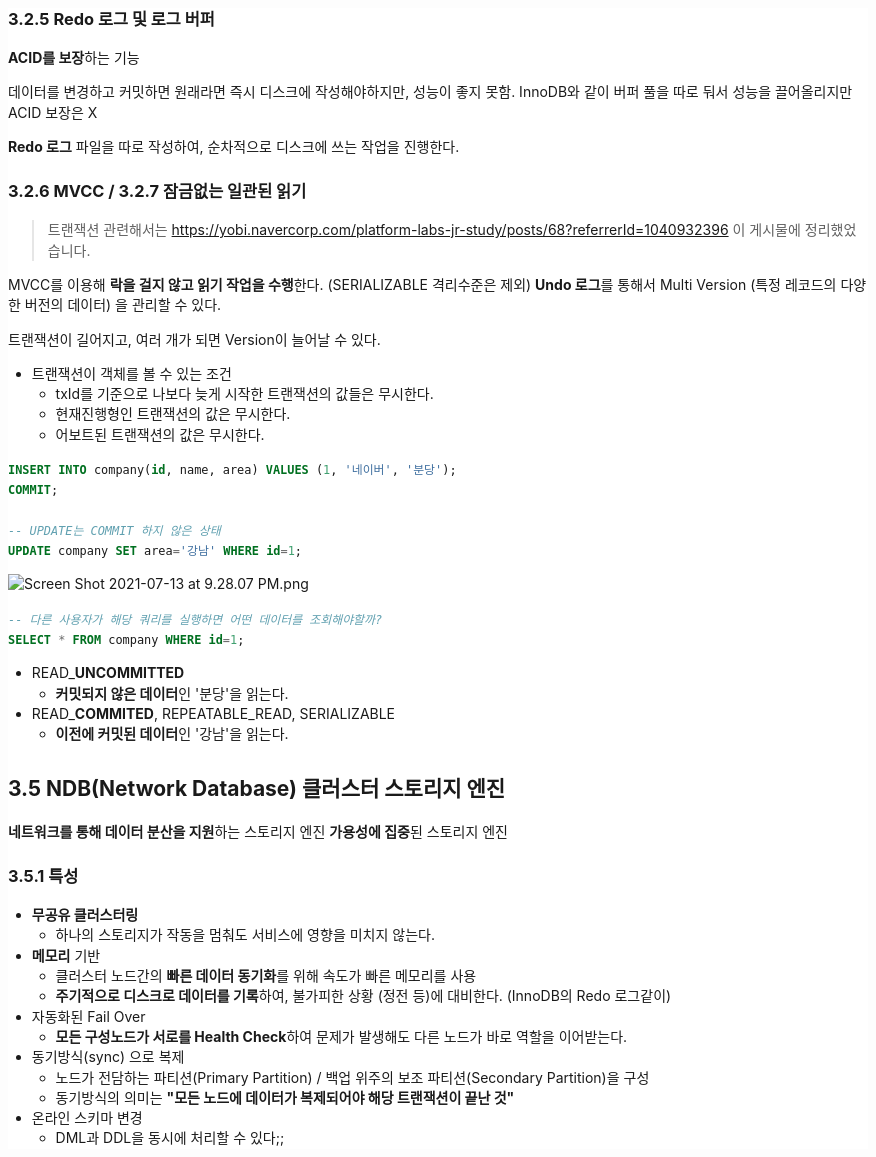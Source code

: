 ### 3.2.5 Redo 로그 및 로그 버퍼

**ACID를 보장**하는 기능

데이터를 변경하고 커밋하면 원래라면 즉시 디스크에 작성해야하지만, 성능이 좋지 못함.
InnoDB와 같이 버퍼 풀을 따로 둬서 성능을 끌어올리지만 ACID 보장은 X

**Redo 로그** 파일을 따로 작성하여, 순차적으로 디스크에 쓰는 작업을 진행한다.

### 3.2.6 MVCC / 3.2.7 잠금없는 일관된 읽기

> 트랜잭션 관련해서는 https://yobi.navercorp.com/platform-labs-jr-study/posts/68?referrerId=1040932396 이 게시물에 정리했었습니다.

MVCC를 이용해 **락을 걸지 않고 읽기 작업을 수행**한다. (SERIALIZABLE 격리수준은 제외)
**Undo 로그**를 통해서 Multi Version (특정 레코드의 다양한 버전의 데이터) 을 관리할 수 있다.

트랜잭션이 길어지고, 여러 개가 되면 Version이 늘어날 수 있다.
- 트랜잭션이 객체를 볼 수 있는 조건
    - txId를 기준으로 나보다 늦게 시작한 트랜잭션의 값들은 무시한다.
    - 현재진행형인 트랜잭션의 값은 무시한다.
    - 어보트된 트랜잭션의 값은 무시한다.


~~~sql
INSERT INTO company(id, name, area) VALUES (1, '네이버', '분당');
COMMIT;

-- UPDATE는 COMMIT 하지 않은 상태
UPDATE company SET area='강남' WHERE id=1;
~~~

![Screen Shot 2021-07-13 at 9.28.07 PM.png](/files/0a705587-7a60-1e77-817a-9fd6d3915090)

~~~sql
-- 다른 사용자가 해당 쿼리를 실행하면 어떤 데이터를 조회해야할까?
SELECT * FROM company WHERE id=1;
~~~

- READ_**UNCOMMITTED**
    - **커밋되지 않은 데이터**인 '분당'을 읽는다.
- READ_**COMMITED**, REPEATABLE_READ, SERIALIZABLE
    - **이전에 커밋된 데이터**인 '강남'을 읽는다.



## 3.5 NDB(Network Database) 클러스터 스토리지 엔진

**네트워크를 통해 데이터 분산을 지원**하는 스토리지 엔진
**가용성에 집중**된 스토리지 엔진

### 3.5.1 특성

- **무공유 클러스터링**
    - 하나의 스토리지가 작동을 멈춰도 서비스에 영향을 미치지 않는다.
- **메모리** 기반
    - 클러스터 노드간의 **빠른 데이터 동기화**를 위해 속도가 빠른 메모리를 사용
    - **주기적으로 디스크로 데이터를 기록**하여, 불가피한 상황 (정전 등)에 대비한다. (InnoDB의 Redo 로그같이)
- 자동화된 Fail Over
    - **모든 구성노드가 서로를 Health Check**하여 문제가 발생해도 다른 노드가 바로 역할을 이어받는다.
- 동기방식(sync) 으로 복제
    - 노드가 전담하는 파티션(Primary Partition) / 백업 위주의 보조 파티션(Secondary Partition)을 구성
    - 동기방식의 의미는 **"모든 노드에 데이터가 복제되어야 해당 트랜잭션이 끝난 것"**
- 온라인 스키마 변경
    - DML과 DDL을 동시에 처리할 수 있다;;
